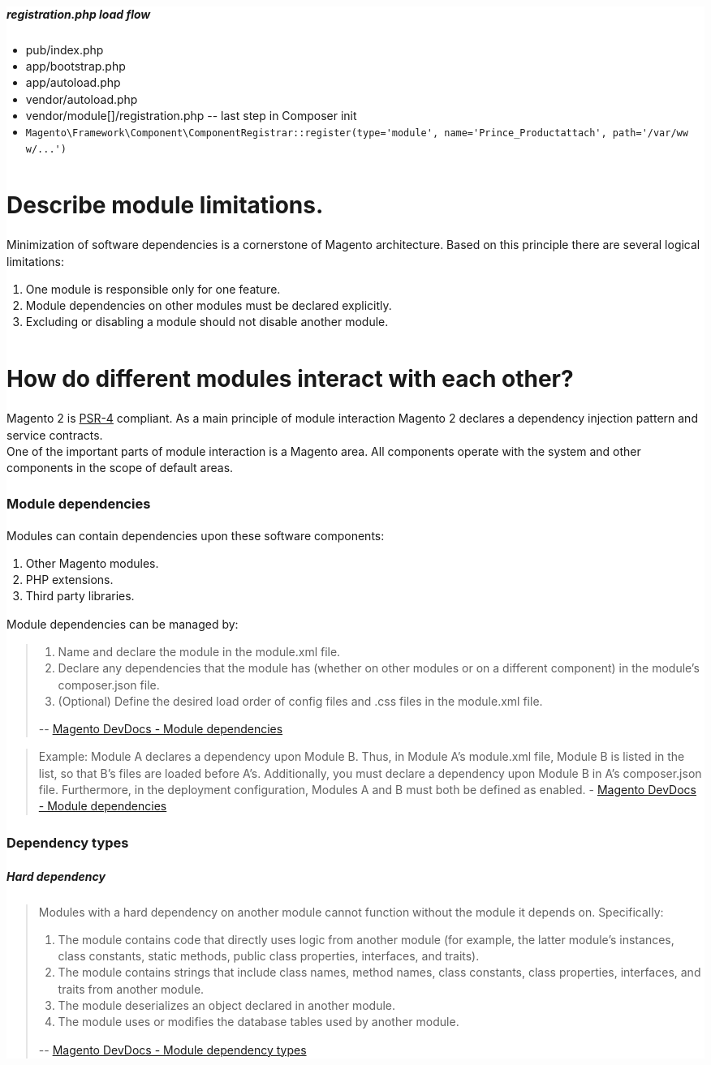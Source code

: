 ##### registration.php load flow
- pub/index.php
- app/bootstrap.php
- app/autoload.php
- vendor/autoload.php
- vendor/module[]/registration.php -- last step in Composer init
- `Magento\Framework\Component\ComponentRegistrar::register(type='module', name='Prince_Productattach', path='/var/www/...')`

# Describe module limitations.
Minimization of software dependencies is a cornerstone of Magento architecture. Based on this principle there are several logical limitations:
1. One module is responsible only for one feature.
1. Module dependencies on other modules must be declared explicitly.
1. Excluding or disabling a module should not disable another module.

# How do different modules interact with each other?
Magento 2 is [PSR-4](https://www.php-fig.org/psr/psr-4/) compliant. As a main principle of module interaction Magento 2 declares a dependency injection pattern and service contracts.  
One of the important parts of module interaction is a Magento area. All components operate with the system and other components in the scope of default areas.

### Module dependencies
Modules can contain dependencies upon these software components:
1. Other Magento modules.
1. PHP extensions.
1. Third party libraries.

Module dependencies can be managed by:
>1. Name and declare the module in the module.xml file.
>1. Declare any dependencies that the module has (whether on other modules or on a different component) in the module’s composer.json file.
>1. (Optional) Define the desired load order of config files and .css files in the module.xml file.
>
> -- [Magento DevDocs - Module dependencies](http://devdocs.magento.com/guides/v2.2/architecture/archi_perspectives/components/modules/mod_depend.html) 

> Example: Module A declares a dependency upon Module B. Thus, in Module A’s module.xml file, Module B is listed in the <sequence> list, so that B’s files are loaded before A’s. Additionally, you must declare a dependency upon Module B in A’s composer.json file. Furthermore, in the deployment configuration, Modules A and B must both be defined as enabled. - [Magento DevDocs - Module dependencies](http://devdocs.magento.com/guides/v2.2/architecture/archi_perspectives/components/modules/mod_depend.html)

### Dependency types

##### Hard dependency
> Modules with a hard dependency on another module cannot function without the module it depends on. 
Specifically:
>1. The module contains code that directly uses logic from another module (for example, the latter module’s instances, class constants, static methods, public class properties, interfaces, and traits).
>1. The module contains strings that include class names, method names, class constants, class properties, interfaces, and traits from another module.
>1. The module deserializes an object declared in another module.
>1. The module uses or modifies the database tables used by another module.
>
> -- [Magento DevDocs - Module dependency types](http://devdocs.magento.com/guides/v2.2/architecture/archi_perspectives/components/modules/mod_depend_types.html)
